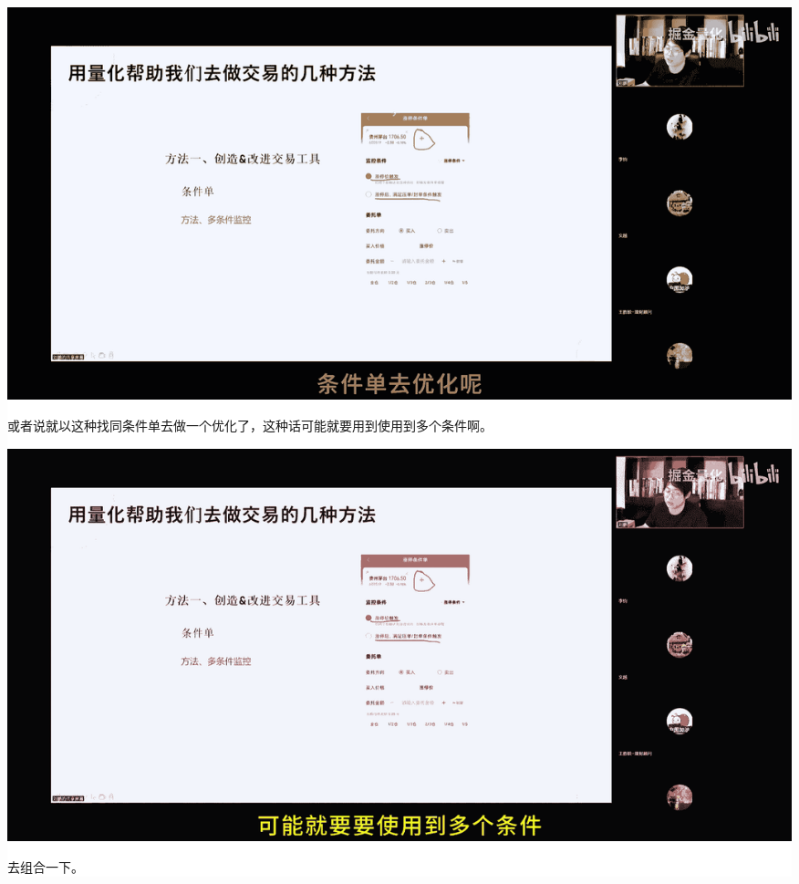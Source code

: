![](img/ddbf31fe768131b413b192e9f45ef61b_216.png)

或者说就以这种找同条件单去做一个优化了，这种话可能就要用到使用到多个条件啊。

![](img/ddbf31fe768131b413b192e9f45ef61b_218.png)

去组合一下。
